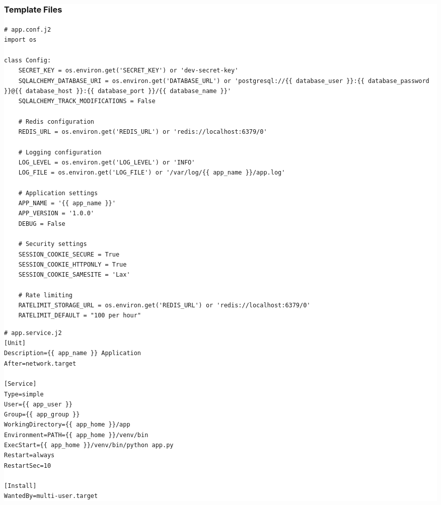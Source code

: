 ### Template Files

```jinja2
# app.conf.j2
import os

class Config:
    SECRET_KEY = os.environ.get('SECRET_KEY') or 'dev-secret-key'
    SQLALCHEMY_DATABASE_URI = os.environ.get('DATABASE_URL') or 'postgresql://{{ database_user }}:{{ database_password }}@{{ database_host }}:{{ database_port }}/{{ database_name }}'
    SQLALCHEMY_TRACK_MODIFICATIONS = False

    # Redis configuration
    REDIS_URL = os.environ.get('REDIS_URL') or 'redis://localhost:6379/0'

    # Logging configuration
    LOG_LEVEL = os.environ.get('LOG_LEVEL') or 'INFO'
    LOG_FILE = os.environ.get('LOG_FILE') or '/var/log/{{ app_name }}/app.log'

    # Application settings
    APP_NAME = '{{ app_name }}'
    APP_VERSION = '1.0.0'
    DEBUG = False

    # Security settings
    SESSION_COOKIE_SECURE = True
    SESSION_COOKIE_HTTPONLY = True
    SESSION_COOKIE_SAMESITE = 'Lax'

    # Rate limiting
    RATELIMIT_STORAGE_URL = os.environ.get('REDIS_URL') or 'redis://localhost:6379/0'
    RATELIMIT_DEFAULT = "100 per hour"
```

```jinja2
# app.service.j2
[Unit]
Description={{ app_name }} Application
After=network.target

[Service]
Type=simple
User={{ app_user }}
Group={{ app_group }}
WorkingDirectory={{ app_home }}/app
Environment=PATH={{ app_home }}/venv/bin
ExecStart={{ app_home }}/venv/bin/python app.py
Restart=always
RestartSec=10

[Install]
WantedBy=multi-user.target
```
